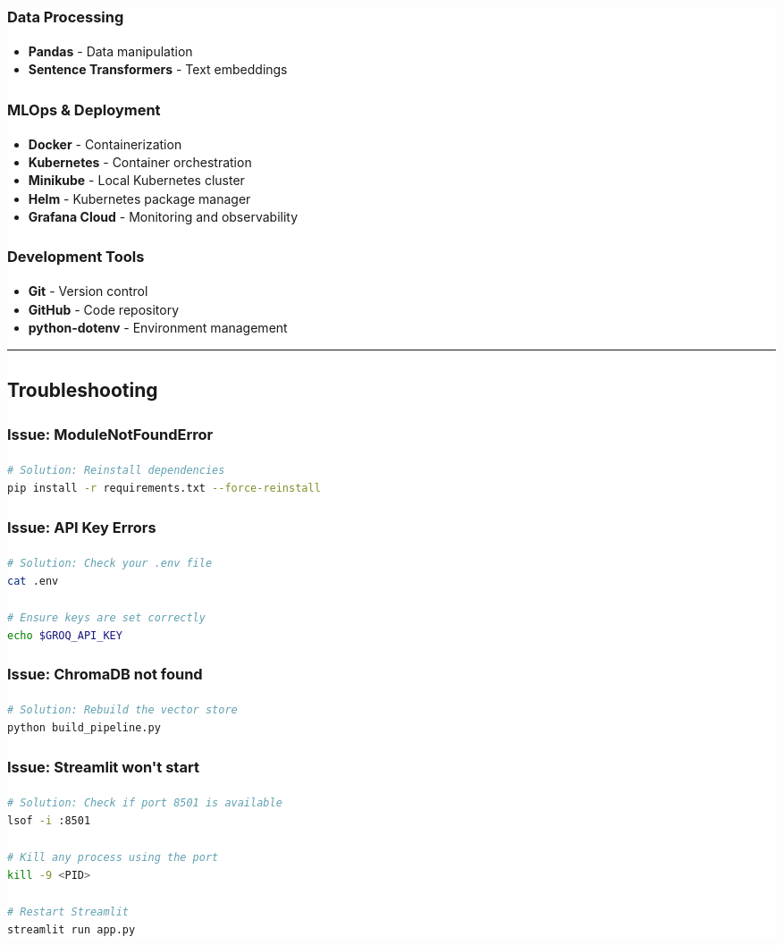 ### Data Processing
- **Pandas** - Data manipulation
- **Sentence Transformers** - Text embeddings

### MLOps & Deployment
- **Docker** - Containerization
- **Kubernetes** - Container orchestration
- **Minikube** - Local Kubernetes cluster
- **Helm** - Kubernetes package manager
- **Grafana Cloud** - Monitoring and observability

### Development Tools
- **Git** - Version control
- **GitHub** - Code repository
- **python-dotenv** - Environment management

---

##  Troubleshooting

### Issue: ModuleNotFoundError

```bash
# Solution: Reinstall dependencies
pip install -r requirements.txt --force-reinstall
```

### Issue: API Key Errors

```bash
# Solution: Check your .env file
cat .env

# Ensure keys are set correctly
echo $GROQ_API_KEY
```

### Issue: ChromaDB not found

```bash
# Solution: Rebuild the vector store
python build_pipeline.py
```

### Issue: Streamlit won't start

```bash
# Solution: Check if port 8501 is available
lsof -i :8501

# Kill any process using the port
kill -9 <PID>

# Restart Streamlit
streamlit run app.py
```
